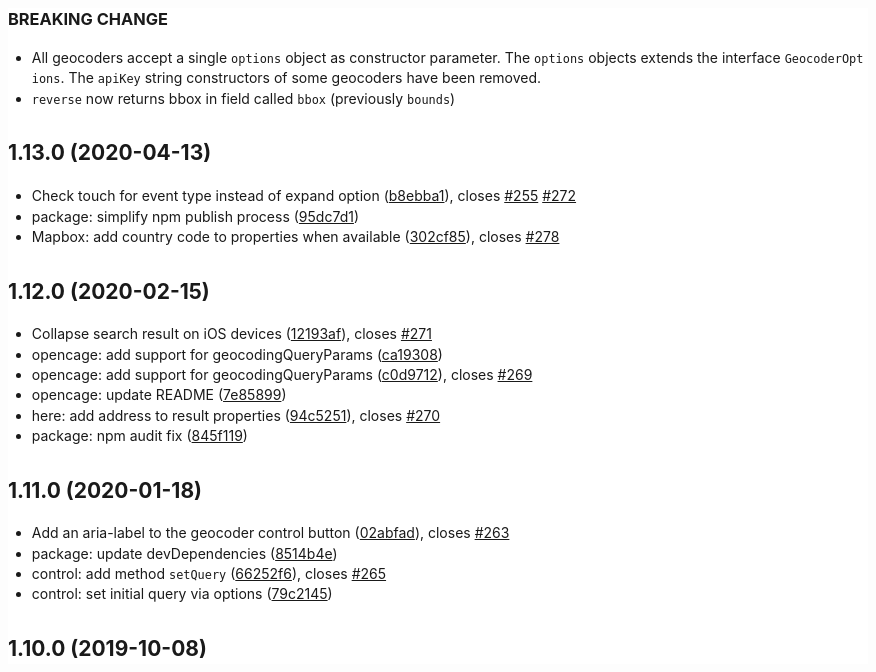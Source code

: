 ### BREAKING CHANGE

- All geocoders accept a single `options` object as constructor parameter. The `options` objects extends the interface `GeocoderOptions`. The `apiKey` string constructors of some geocoders have been removed.
- `reverse` now returns bbox in field called `bbox` (previously `bounds`)

## 1.13.0 (2020-04-13)

- Check touch for event type instead of expand option ([b8ebba1](https://github.com/perliedman/leaflet-control-geocoder/commit/b8ebba1)), closes [#255](https://github.com/perliedman/leaflet-control-geocoder/issues/255) [#272](https://github.com/perliedman/leaflet-control-geocoder/issues/272)
- package: simplify npm publish process ([95dc7d1](https://github.com/perliedman/leaflet-control-geocoder/commit/95dc7d1))
- Mapbox: add country code to properties when available ([302cf85](https://github.com/perliedman/leaflet-control-geocoder/commit/302cf85)), closes [#278](https://github.com/perliedman/leaflet-control-geocoder/issues/278)

## 1.12.0 (2020-02-15)

- Collapse search result on iOS devices ([12193af](https://github.com/perliedman/leaflet-control-geocoder/commit/12193af)), closes [#271](https://github.com/perliedman/leaflet-control-geocoder/issues/271)
- opencage: add support for geocodingQueryParams ([ca19308](https://github.com/perliedman/leaflet-control-geocoder/commit/ca19308))
- opencage: add support for geocodingQueryParams ([c0d9712](https://github.com/perliedman/leaflet-control-geocoder/commit/c0d9712)), closes [#269](https://github.com/perliedman/leaflet-control-geocoder/issues/269)
- opencage: update README ([7e85899](https://github.com/perliedman/leaflet-control-geocoder/commit/7e85899))
- here: add address to result properties ([94c5251](https://github.com/perliedman/leaflet-control-geocoder/commit/94c5251)), closes [#270](https://github.com/perliedman/leaflet-control-geocoder/issues/270)
- package: npm audit fix ([845f119](https://github.com/perliedman/leaflet-control-geocoder/commit/845f119))

## 1.11.0 (2020-01-18)

- Add an aria-label to the geocoder control button ([02abfad](https://github.com/perliedman/leaflet-control-geocoder/commit/02abfad)), closes [#263](https://github.com/perliedman/leaflet-control-geocoder/issues/263)
- package: update devDependencies ([8514b4e](https://github.com/perliedman/leaflet-control-geocoder/commit/8514b4e))
- control: add method `setQuery` ([66252f6](https://github.com/perliedman/leaflet-control-geocoder/commit/66252f6)), closes [#265](https://github.com/perliedman/leaflet-control-geocoder/issues/265)
- control: set initial query via options ([79c2145](https://github.com/perliedman/leaflet-control-geocoder/commit/79c2145))

## 1.10.0 (2019-10-08)
